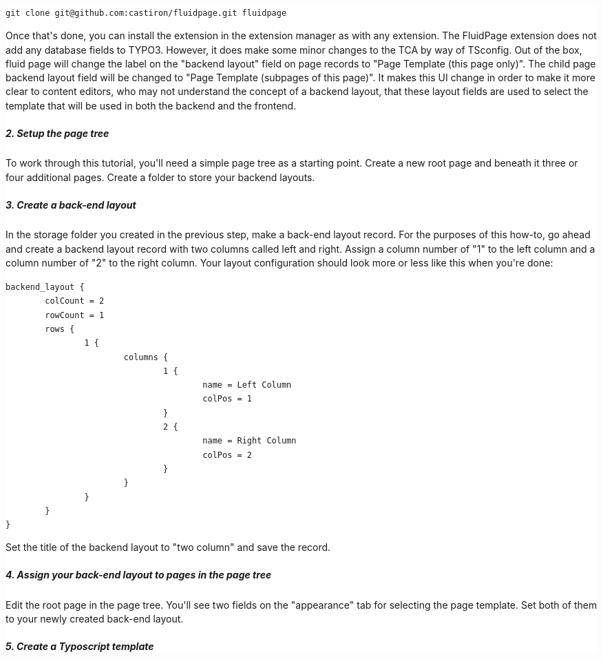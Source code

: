 ```
git clone git@github.com:castiron/fluidpage.git fluidpage
```

Once that's done, you can install the extension in the extension manager as with any extension. The FluidPage extension does not add any database fields to TYPO3\. However, it does make some minor changes to the TCA by way of TSconfig. Out of the box, fluid page will change the label on the "backend layout" field on page records to "Page Template (this page only)". The child page backend layout field will be changed to "Page Template (subpages of this page)". It makes this UI change in order to make it more clear to content editors, who may not understand the concept of a backend layout, that these layout fields are used to select the template that will be used in both the backend and the frontend.

##### 2. Setup the page tree

To work through this tutorial, you'll need a simple page tree as a starting point. Create a new root page and beneath it three or four additional pages. Create a folder to store your backend layouts.

##### 3. Create a back-end layout

In the storage folder you created in the previous step, make a back-end layout record. For the purposes of this how-to, go ahead and create a backend layout record with two columns called left and right. Assign a column number of "1" to the left column and a column number of "2" to the right column. Your layout configuration should look more or less like this when you're done:

```
backend_layout {
        colCount = 2
        rowCount = 1
        rows {
                1 {
                        columns {
                                1 {
                                        name = Left Column
                                        colPos = 1
                                }
                                2 {
                                        name = Right Column
                                        colPos = 2
                                }
                        }
                }
        }
}
```

Set the title of the backend layout to "two column" and save the record.

##### 4. Assign your back-end layout to pages in the page tree

Edit the root page in the page tree. You'll see two fields on the "appearance" tab for selecting the page template. Set both of them to your newly created back-end layout.

##### 5. Create a Typoscript template
